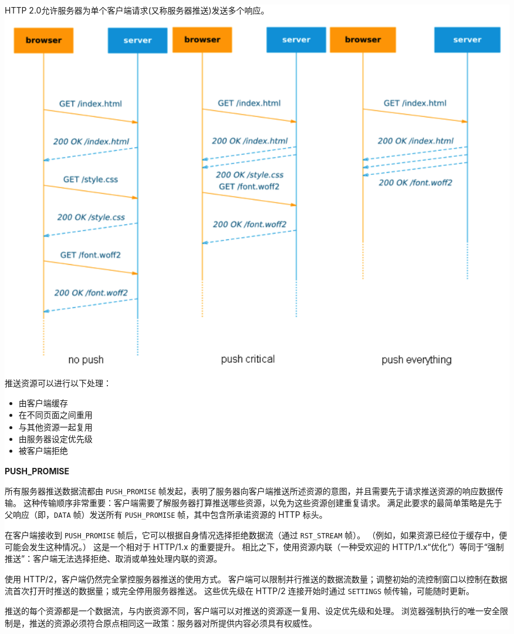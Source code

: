 HTTP 2.0允许服务器为单个客户端请求(又称服务器推送)发送多个响应。

![Snip20200815_5](img/Snip20200815_5.png)

推送资源可以进行以下处理：

- 由客户端缓存
- 在不同页面之间重用
- 与其他资源一起复用
- 由服务器设定优先级
- 被客户端拒绝

**PUSH_PROMISE**

所有服务器推送数据流都由 `PUSH_PROMISE` 帧发起，表明了服务器向客户端推送所述资源的意图，并且需要先于请求推送资源的响应数据传输。 这种传输顺序非常重要：客户端需要了解服务器打算推送哪些资源，以免为这些资源创建重复请求。 满足此要求的最简单策略是先于父响应（即，`DATA` 帧）发送所有 `PUSH_PROMISE` 帧，其中包含所承诺资源的 HTTP 标头。

在客户端接收到 `PUSH_PROMISE` 帧后，它可以根据自身情况选择拒绝数据流（通过 `RST_STREAM` 帧）。 （例如，如果资源已经位于缓存中，便可能会发生这种情况。） 这是一个相对于 HTTP/1.x 的重要提升。 相比之下，使用资源内联（一种受欢迎的 HTTP/1.x“优化”）等同于“强制推送”：客户端无法选择拒绝、取消或单独处理内联的资源。

使用 HTTP/2，客户端仍然完全掌控服务器推送的使用方式。 客户端可以限制并行推送的数据流数量；调整初始的流控制窗口以控制在数据流首次打开时推送的数据量；或完全停用服务器推送。 这些优先级在 HTTP/2 连接开始时通过 `SETTINGS` 帧传输，可能随时更新。

推送的每个资源都是一个数据流，与内嵌资源不同，客户端可以对推送的资源逐一复用、设定优先级和处理。 浏览器强制执行的唯一安全限制是，推送的资源必须符合原点相同这一政策：服务器对所提供内容必须具有权威性。
